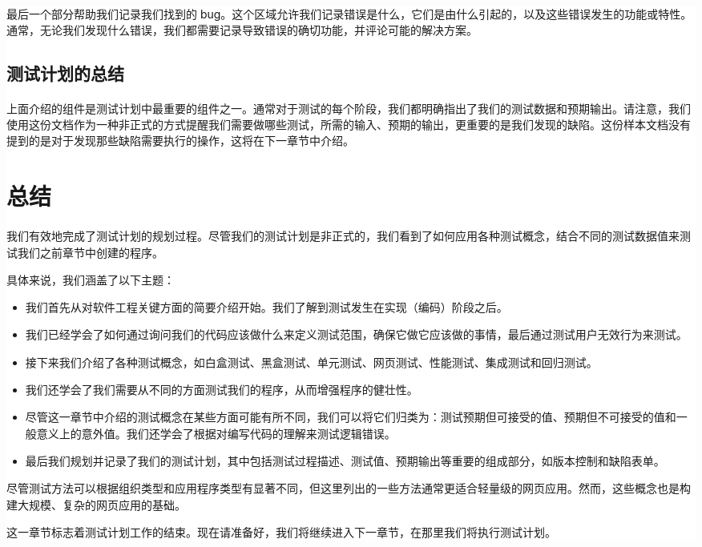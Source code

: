 最后一个部分帮助我们记录我们找到的 bug。这个区域允许我们记录错误是什么，它们是由什么引起的，以及这些错误发生的功能或特性。通常，无论我们发现什么错误，我们都需要记录导致错误的确切功能，并评论可能的解决方案。

## 测试计划的总结

上面介绍的组件是测试计划中最重要的组件之一。通常对于测试的每个阶段，我们都明确指出了我们的测试数据和预期输出。请注意，我们使用这份文档作为一种非正式的方式提醒我们需要做哪些测试，所需的输入、预期的输出，更重要的是我们发现的缺陷。这份样本文档没有提到的是对于发现那些缺陷需要执行的操作，这将在下一章节中介绍。

# 总结

我们有效地完成了测试计划的规划过程。尽管我们的测试计划是非正式的，我们看到了如何应用各种测试概念，结合不同的测试数据值来测试我们之前章节中创建的程序。

具体来说，我们涵盖了以下主题：

+   我们首先从对软件工程关键方面的简要介绍开始。我们了解到测试发生在实现（编码）阶段之后。

+   我们已经学会了如何通过询问我们的代码应该做什么来定义测试范围，确保它做它应该做的事情，最后通过测试用户无效行为来测试。

+   接下来我们介绍了各种测试概念，如白盒测试、黑盒测试、单元测试、网页测试、性能测试、集成测试和回归测试。

+   我们还学会了我们需要从不同的方面测试我们的程序，从而增强程序的健壮性。

+   尽管这一章节中介绍的测试概念在某些方面可能有所不同，我们可以将它们归类为：测试预期但可接受的值、预期但不可接受的值和一般意义上的意外值。我们还学会了根据对编写代码的理解来测试逻辑错误。

+   最后我们规划并记录了我们的测试计划，其中包括测试过程描述、测试值、预期输出等重要的组成部分，如版本控制和缺陷表单。

尽管测试方法可以根据组织类型和应用程序类型有显著不同，但这里列出的一些方法通常更适合轻量级的网页应用。然而，这些概念也是构建大规模、复杂的网页应用的基础。

这一章节标志着测试计划工作的结束。现在请准备好，我们将继续进入下一章节，在那里我们将执行测试计划。
